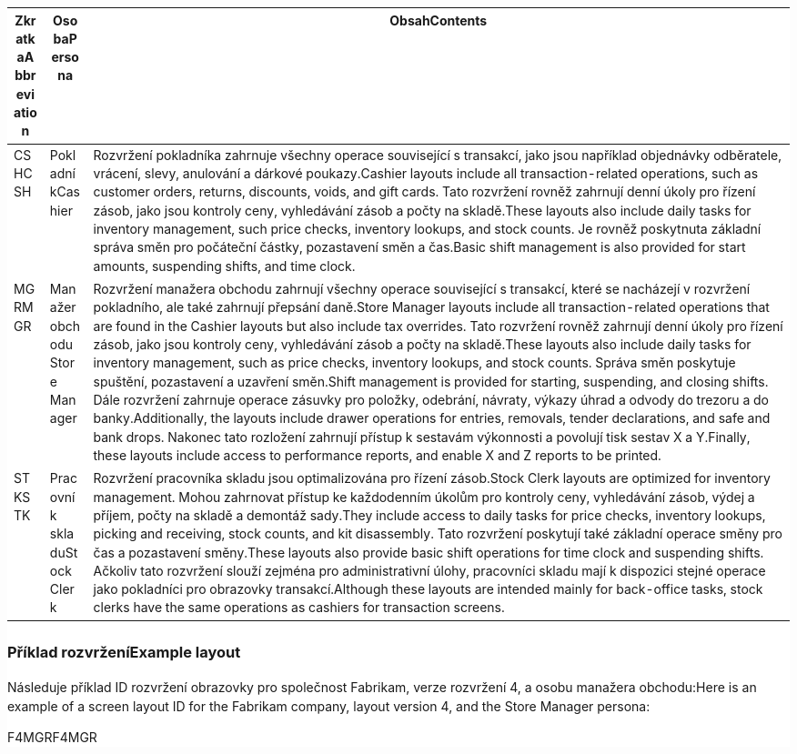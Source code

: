| <span data-ttu-id="f7a3d-137">Zkratka</span><span class="sxs-lookup"><span data-stu-id="f7a3d-137">Abbreviation</span></span> | <span data-ttu-id="f7a3d-138">Osoba</span><span class="sxs-lookup"><span data-stu-id="f7a3d-138">Persona</span></span>       | <span data-ttu-id="f7a3d-139">Obsah</span><span class="sxs-lookup"><span data-stu-id="f7a3d-139">Contents</span></span> |
|--------------|---------------|----------|
| <span data-ttu-id="f7a3d-140">CSH</span><span class="sxs-lookup"><span data-stu-id="f7a3d-140">CSH</span></span>          | <span data-ttu-id="f7a3d-141">Pokladník</span><span class="sxs-lookup"><span data-stu-id="f7a3d-141">Cashier</span></span>       | <span data-ttu-id="f7a3d-142">Rozvržení pokladníka zahrnuje všechny operace související s transakcí, jako jsou například objednávky odběratele, vrácení, slevy, anulování a dárkové poukazy.</span><span class="sxs-lookup"><span data-stu-id="f7a3d-142">Cashier layouts include all transaction-related operations, such as customer orders, returns, discounts, voids, and gift cards.</span></span> <span data-ttu-id="f7a3d-143">Tato rozvržení rovněž zahrnují denní úkoly pro řízení zásob, jako jsou kontroly ceny, vyhledávání zásob a počty na skladě.</span><span class="sxs-lookup"><span data-stu-id="f7a3d-143">These layouts also include daily tasks for inventory management, such price checks, inventory lookups, and stock counts.</span></span> <span data-ttu-id="f7a3d-144">Je rovněž poskytnuta základní správa směn pro počáteční částky, pozastavení směn a čas.</span><span class="sxs-lookup"><span data-stu-id="f7a3d-144">Basic shift management is also provided for start amounts, suspending shifts, and time clock.</span></span> |
| <span data-ttu-id="f7a3d-145">MGR</span><span class="sxs-lookup"><span data-stu-id="f7a3d-145">MGR</span></span>          | <span data-ttu-id="f7a3d-146">Manažer obchodu</span><span class="sxs-lookup"><span data-stu-id="f7a3d-146">Store Manager</span></span> | <span data-ttu-id="f7a3d-147">Rozvržení manažera obchodu zahrnují všechny operace související s transakcí, které se nacházejí v rozvržení pokladního, ale také zahrnují přepsání daně.</span><span class="sxs-lookup"><span data-stu-id="f7a3d-147">Store Manager layouts include all transaction-related operations that are found in the Cashier layouts but also include tax overrides.</span></span> <span data-ttu-id="f7a3d-148">Tato rozvržení rovněž zahrnují denní úkoly pro řízení zásob, jako jsou kontroly ceny, vyhledávání zásob a počty na skladě.</span><span class="sxs-lookup"><span data-stu-id="f7a3d-148">These layouts also include daily tasks for inventory management, such as price checks, inventory lookups, and stock counts.</span></span> <span data-ttu-id="f7a3d-149">Správa směn poskytuje spuštění, pozastavení a uzavření směn.</span><span class="sxs-lookup"><span data-stu-id="f7a3d-149">Shift management is provided for starting, suspending, and closing shifts.</span></span> <span data-ttu-id="f7a3d-150">Dále rozvržení zahrnuje operace zásuvky pro položky, odebrání, návraty, výkazy úhrad a odvody do trezoru a do banky.</span><span class="sxs-lookup"><span data-stu-id="f7a3d-150">Additionally, the layouts include drawer operations for entries, removals, tender declarations, and safe and bank drops.</span></span> <span data-ttu-id="f7a3d-151">Nakonec tato rozložení zahrnují přístup k sestavám výkonnosti a povolují tisk sestav X a Y.</span><span class="sxs-lookup"><span data-stu-id="f7a3d-151">Finally, these layouts include access to performance reports, and enable X and Z reports to be printed.</span></span> |
| <span data-ttu-id="f7a3d-152">STK</span><span class="sxs-lookup"><span data-stu-id="f7a3d-152">STK</span></span>          | <span data-ttu-id="f7a3d-153">Pracovník skladu</span><span class="sxs-lookup"><span data-stu-id="f7a3d-153">Stock Clerk</span></span>   | <span data-ttu-id="f7a3d-154">Rozvržení pracovníka skladu jsou optimalizována pro řízení zásob.</span><span class="sxs-lookup"><span data-stu-id="f7a3d-154">Stock Clerk layouts are optimized for inventory management.</span></span> <span data-ttu-id="f7a3d-155">Mohou zahrnovat přístup ke každodenním úkolům pro kontroly ceny, vyhledávání zásob, výdej a příjem, počty na skladě a demontáž sady.</span><span class="sxs-lookup"><span data-stu-id="f7a3d-155">They include access to daily tasks for price checks, inventory lookups, picking and receiving, stock counts, and kit disassembly.</span></span> <span data-ttu-id="f7a3d-156">Tato rozvržení poskytují také základní operace směny pro čas a pozastavení směny.</span><span class="sxs-lookup"><span data-stu-id="f7a3d-156">These layouts also provide basic shift operations for time clock and suspending shifts.</span></span> <span data-ttu-id="f7a3d-157">Ačkoliv tato rozvržení slouží zejména pro administrativní úlohy, pracovníci skladu mají k dispozici stejné operace jako pokladníci pro obrazovky transakcí.</span><span class="sxs-lookup"><span data-stu-id="f7a3d-157">Although these layouts are intended mainly for back-office tasks, stock clerks have the same operations as cashiers for transaction screens.</span></span> |

### <a name="example-layout"></a><span data-ttu-id="f7a3d-158">Příklad rozvržení</span><span class="sxs-lookup"><span data-stu-id="f7a3d-158">Example layout</span></span>

<span data-ttu-id="f7a3d-159">Následuje příklad ID rozvržení obrazovky pro společnost Fabrikam, verze rozvržení 4, a osobu manažera obchodu:</span><span class="sxs-lookup"><span data-stu-id="f7a3d-159">Here is an example of a screen layout ID for the Fabrikam company, layout version 4, and the Store Manager persona:</span></span>

<span data-ttu-id="f7a3d-160">F4MGR</span><span class="sxs-lookup"><span data-stu-id="f7a3d-160">F4MGR</span></span>
